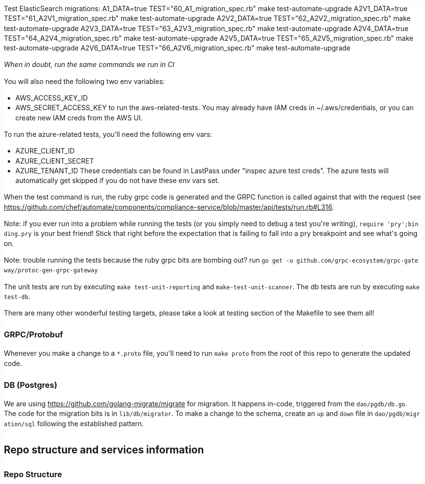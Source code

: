Test ElasticSearch migrations:
A1_DATA=true   TEST="60_A1_migration_spec.rb"   make test-automate-upgrade
A2V1_DATA=true TEST="61_A2V1_migration_spec.rb" make test-automate-upgrade
A2V2_DATA=true TEST="62_A2V2_migration_spec.rb" make test-automate-upgrade
A2V3_DATA=true TEST="63_A2V3_migration_spec.rb" make test-automate-upgrade
A2V4_DATA=true TEST="64_A2V4_migration_spec.rb" make test-automate-upgrade
A2V5_DATA=true TEST="65_A2V5_migration_spec.rb" make test-automate-upgrade
A2V6_DATA=true TEST="66_A2V6_migration_spec.rb" make test-automate-upgrade

_When in doubt, run the same commands we run in CI_

You will also need the following two env variables:
 - AWS_ACCESS_KEY_ID
 - AWS_SECRET_ACCESS_KEY
to run the aws-related-tests.  You may already have IAM creds in ~/.aws/credentials, or you can create new IAM creds from the AWS UI.

To run the azure-related tests, you'll need the following env vars:
 - AZURE_CLIENT_ID
 - AZURE_CLIENT_SECRET
 - AZURE_TENANT_ID
These credentials can be found in LastPass under "inspec azure test creds".  The azure tests will automatically get skipped if you do not have these env vars set.

When the test command is run, the ruby grpc code is generated and the GRPC function is called against that with the request (see https://github.com/chef/automate/components/compliance-service/blob/master/api/tests/run.rb#L316.

Note: if you ever run into a problem while running the tests (or you simply need to debug a test you're writing), `require 'pry';binding.pry` is your best friend! Stick that right before the expectation that is failing to fall into a pry breakpoint and see what's going on.

Note: trouble running the tests because the ruby grpc bits are bombing out? run `go get -u github.com/grpc-ecosystem/grpc-gateway/protoc-gen-grpc-gateway`

The unit tests are run by executing `make test-unit-reporting` and `make-test-unit-scanner`.
The db tests are run by executing `make test-db`.

There are many other wonderful testing targets, please take a look at testing section of the Makefile to see them all!

### GRPC/Protobuf

Whenever you make a change to a `*.proto` file, you'll need to run `make proto` from the root of this repo to generate the updated code.

### DB (Postgres)

We are using https://github.com/golang-migrate/migrate for migration. It happens in-code, triggered from the `dao/pgdb/db.go`. The code for the migration bits is in `lib/db/migrator`.
To make a change to the schema, create an `up` and `down` file in `dao/pgdb/migration/sql` following the established pattern.

## Repo structure and services information
### Repo Structure
